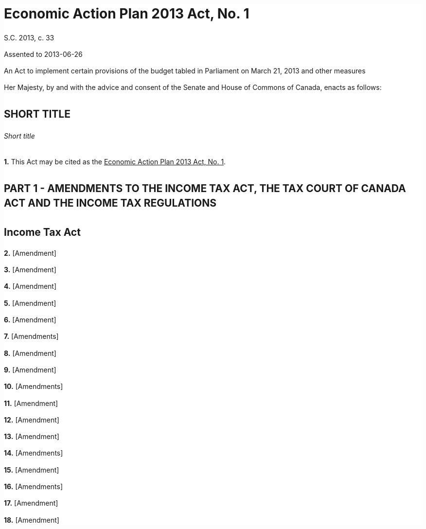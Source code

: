 # Economic Action Plan 2013 Act, No. 1

S.C. 2013, c. 33

Assented to 2013-06-26

An Act to implement certain provisions of the budget tabled in Parliament on March 21, 2013 and other measures

Her Majesty, by and with the advice and consent of the Senate and House of Commons of Canada, enacts as follows:

## SHORT TITLE

###### Short title

**1.** This Act may be cited as the [Economic Action Plan 2013 Act, No. 1](/canada/eng/acts/E/E-0.6.md).

## PART 1 - AMENDMENTS TO THE INCOME TAX ACT, THE TAX COURT OF CANADA ACT AND THE INCOME TAX REGULATIONS

## Income Tax Act

**2.** [Amendment]

**3.** [Amendment]

**4.** [Amendment]

**5.** [Amendment]

**6.** [Amendment]

**7.** [Amendments]

**8.** [Amendment]

**9.** [Amendment]

**10.** [Amendments]

**11.** [Amendment]

**12.** [Amendment]

**13.** [Amendment]

**14.** [Amendments]

**15.** [Amendment]

**16.** [Amendments]

**17.** [Amendment]

**18.** [Amendment]
